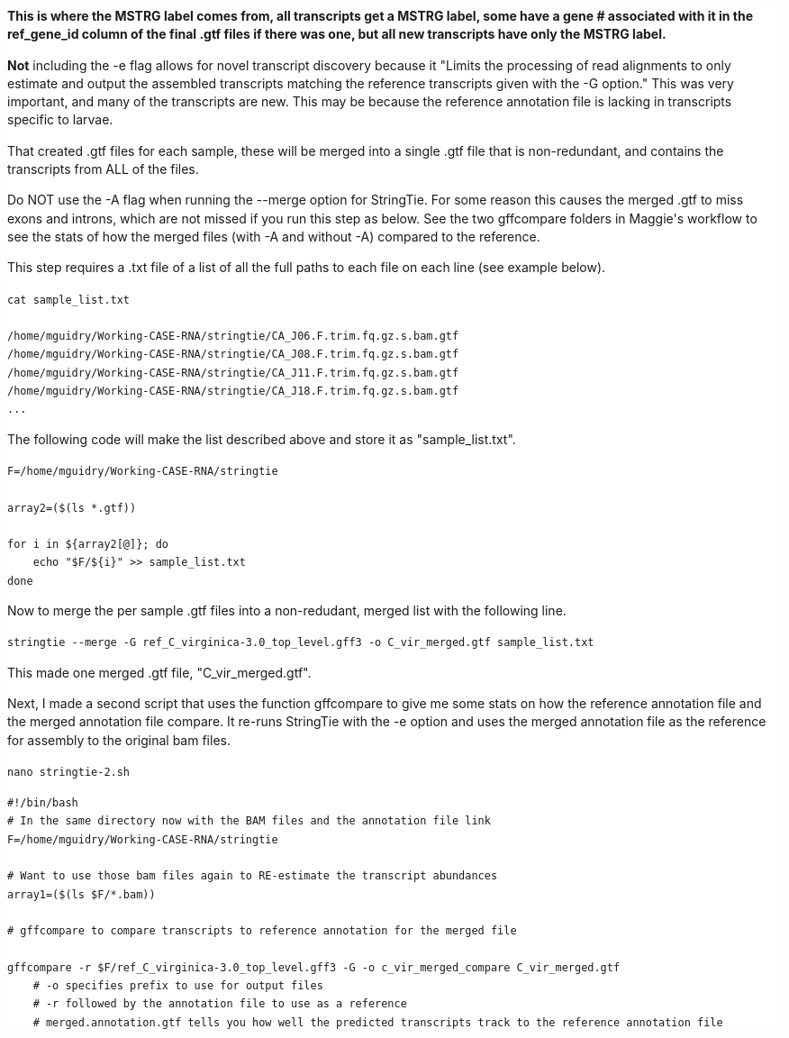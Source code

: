  **This is where the MSTRG label comes from, all transcripts get a MSTRG label, some have a gene # associated with it in the ref_gene_id column of the final .gtf files if there was one, but all new transcripts have only the MSTRG label.**  

**Not** including the -e flag allows for novel transcript discovery because it "Limits the processing of read alignments to only estimate and output the assembled transcripts matching the reference transcripts given with the -G option." This was very important, and many of the transcripts are new. This may be because the reference annotation file is lacking in transcripts specific to larvae.

That created .gtf files for each sample, these will be merged into a single .gtf file that is non-redundant, and contains the transcripts from ALL of the files.

Do NOT use the -A flag when running the --merge option for StringTie. For some reason this causes the merged .gtf to miss exons and introns, which are not missed if you run this step as below. See the two gffcompare folders in Maggie's workflow to see the stats of how the merged files (with -A and without -A) compared to the reference.

This step requires a .txt file of a list of all the full paths to each file on each line (see example below).
```
cat sample_list.txt

/home/mguidry/Working-CASE-RNA/stringtie/CA_J06.F.trim.fq.gz.s.bam.gtf
/home/mguidry/Working-CASE-RNA/stringtie/CA_J08.F.trim.fq.gz.s.bam.gtf
/home/mguidry/Working-CASE-RNA/stringtie/CA_J11.F.trim.fq.gz.s.bam.gtf
/home/mguidry/Working-CASE-RNA/stringtie/CA_J18.F.trim.fq.gz.s.bam.gtf
...
```
The following code will make the list described above and store it as "sample_list.txt".

```
F=/home/mguidry/Working-CASE-RNA/stringtie

array2=($(ls *.gtf))

for i in ${array2[@]}; do
    echo "$F/${i}" >> sample_list.txt
done
```

Now to merge the per sample .gtf files into a non-redudant, merged list with the following line.
```
stringtie --merge -G ref_C_virginica-3.0_top_level.gff3 -o C_vir_merged.gtf sample_list.txt
```
This made one merged .gtf file, "C_vir_merged.gtf".



Next, I made a second script that uses the function gffcompare to give me some stats on how the reference annotation file and the merged annotation file compare. It re-runs StringTie with the -e option and uses the merged annotation file as the reference for assembly to the original bam files. 

`nano stringtie-2.sh`

```
#!/bin/bash
# In the same directory now with the BAM files and the annotation file link
F=/home/mguidry/Working-CASE-RNA/stringtie

# Want to use those bam files again to RE-estimate the transcript abundances
array1=($(ls $F/*.bam))

# gffcompare to compare transcripts to reference annotation for the merged file

gffcompare -r $F/ref_C_virginica-3.0_top_level.gff3 -G -o c_vir_merged_compare C_vir_merged.gtf
	# -o specifies prefix to use for output files
	# -r followed by the annotation file to use as a reference
 	# merged.annotation.gtf tells you how well the predicted transcripts track to the reference annotation file
```
